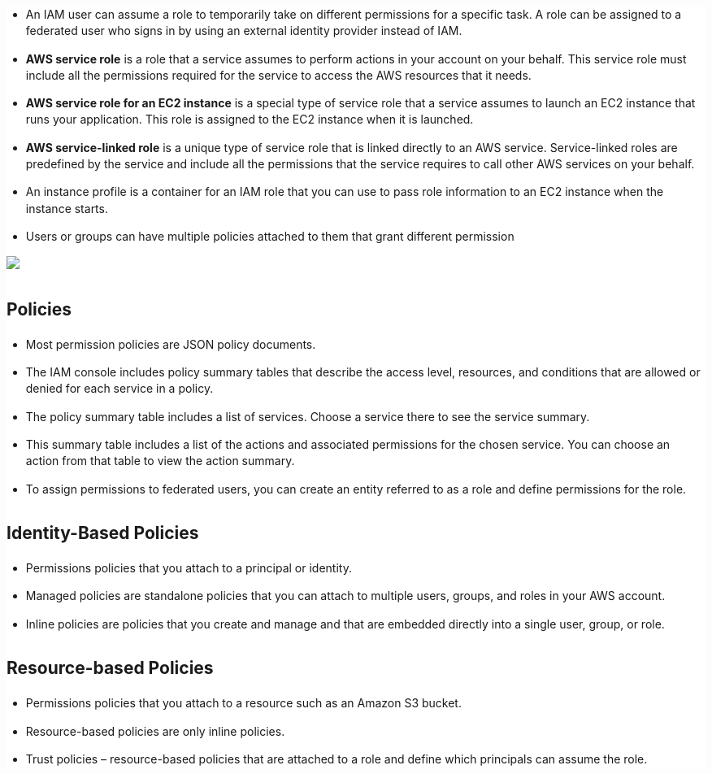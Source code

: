 - An IAM user can assume a role to temporarily take on different permissions for a specific task. A role can be assigned to a federated user who signs in by using an external identity provider instead of IAM.

- **AWS service role** is a role that a service assumes to perform actions in your account on your behalf. This service role must include all the permissions required for the service to access the AWS resources that it needs.

+ **AWS service role for an EC2 instance** is a special type of service role that a service assumes to launch an EC2 instance that runs your application. This role is assigned to the EC2 instance when it is launched.

+ **AWS service-linked role** is a unique type of service role that is linked directly to an AWS service. Service-linked roles are predefined by the service and include all the permissions that the service requires to call other AWS services on your behalf.

- An instance profile is a container for an IAM role that you can use to pass role information to an EC2 instance when the instance starts.

+ Users or groups can have multiple policies attached to them that grant different permission

<img src="https://github.com/Gitscooby/Images/blob/main/IAM%20image%202.png">


## Policies
+ Most permission policies are JSON policy documents.

+ The IAM console includes policy summary tables that describe the access level, resources, and conditions that are allowed or denied for each service in a policy.

+ The policy summary table includes a list of services. Choose a service there to see the service summary.

+ This summary table includes a list of the actions and associated permissions for the chosen service. You can choose an action from that table to view the action summary.

+ To assign permissions to federated users, you can create an entity referred to as a role and define permissions for the role.

## Identity-Based Policies

- Permissions policies that you attach to a principal or identity.

- Managed policies are standalone policies that you can attach to multiple users, groups, and roles in your AWS account.

- Inline policies are policies that you create and manage and that are embedded directly into a single user, group, or role.

## Resource-based Policies

- Permissions policies that you attach to a resource such as an Amazon S3 bucket.

- Resource-based policies are only inline policies.

- Trust policies – resource-based policies that are attached to a role and define which principals can assume the role.
